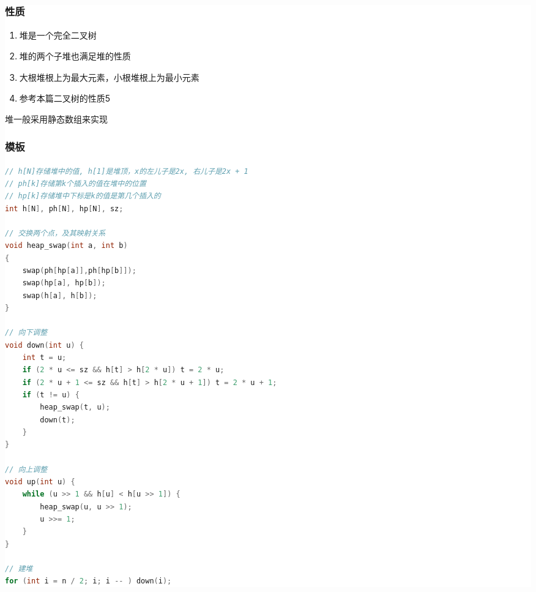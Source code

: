 
### 性质

1. 堆是一个完全二叉树

2. 堆的两个子堆也满足堆的性质

3. 大根堆根上为最大元素，小根堆根上为最小元素
4. 参考本篇二叉树的性质5

堆一般采用静态数组来实现

### 模板

```cpp
// h[N]存储堆中的值, h[1]是堆顶，x的左儿子是2x, 右儿子是2x + 1
// ph[k]存储第k个插入的值在堆中的位置
// hp[k]存储堆中下标是k的值是第几个插入的
int h[N], ph[N], hp[N], sz;

// 交换两个点，及其映射关系
void heap_swap(int a, int b)
{
    swap(ph[hp[a]],ph[hp[b]]);
    swap(hp[a], hp[b]);
    swap(h[a], h[b]);
}

// 向下调整
void down(int u) {
    int t = u;
    if (2 * u <= sz && h[t] > h[2 * u]) t = 2 * u;
    if (2 * u + 1 <= sz && h[t] > h[2 * u + 1]) t = 2 * u + 1;
    if (t != u) {
        heap_swap(t, u);
        down(t);
    }
}

// 向上调整
void up(int u) {
    while (u >> 1 && h[u] < h[u >> 1]) {
        heap_swap(u, u >> 1);
        u >>= 1;
    }
}

// 建堆
for (int i = n / 2; i; i -- ) down(i);
```




